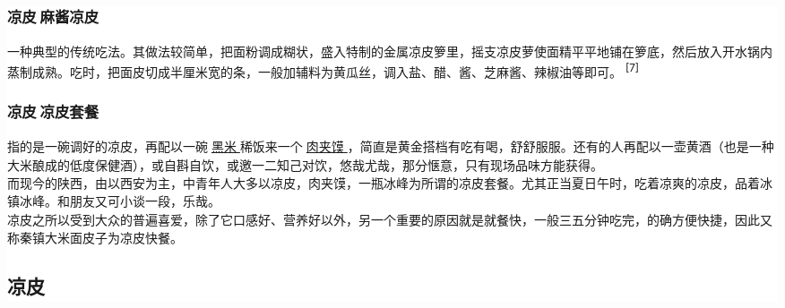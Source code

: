  <div class="para-title level-3" label-module="para-title">
  <h3 class="title-text">
   <span class="title-prefix">
    凉皮
   </span>
   麻酱凉皮
  </h3>
 </div>
 <div class="para" label-module="para">
  一种典型的传统吃法。其做法较简单，把面粉调成糊状，盛入特制的金属凉皮箩里，摇支凉皮萝使面精平平地铺在箩底，然后放入开水锅内蒸制成熟。吃时，把面皮切成半厘米宽的条，一般加辅料为黄瓜丝，调入盐、醋、酱、芝麻酱、辣椒油等即可。
  <sup class="sup--normal" data-ctrmap=":7," data-sup="7">
   [7]
  </sup>
  <a class="sup-anchor" name="ref_[7]_22055">
  </a>
 </div>
 <div class="anchor-list">
  <a class="lemma-anchor para-title" name="6_4">
  </a>
  <a class="lemma-anchor" name="sub22055_6_4">
  </a>
  <a class="lemma-anchor" name="凉皮套餐">
  </a>
  <a class="lemma-anchor" name="6-4">
  </a>
 </div>
 <div class="para-title level-3" label-module="para-title">
  <h3 class="title-text">
   <span class="title-prefix">
    凉皮
   </span>
   凉皮套餐
  </h3>
 </div>
 <div class="para" label-module="para">
  指的是一碗调好的凉皮，再配以一碗
  <a href="/item/%E9%BB%91%E7%B1%B3" target="_blank">
   黑米
  </a>
  稀饭来一个
  <a href="/item/%E8%82%89%E5%A4%B9%E9%A6%8D" target="_blank">
   肉夹馍
  </a>
  ，简直是黄金搭档有吃有喝，舒舒服服。还有的人再配以一壶黄酒（也是一种大米酿成的低度保健酒），或自斟自饮，或邀一二知己对饮，悠哉尤哉，那分惬意，只有现场品味方能获得。
 </div>
 <div class="para" label-module="para">
  而现今的陕西，由以西安为主，中青年人大多以凉皮，肉夹馍，一瓶冰峰为所谓的凉皮套餐。尤其正当夏日午时，吃着凉爽的凉皮，品着冰镇冰峰。和朋友又可小谈一段，乐哉。
 </div>
 <div class="para" label-module="para">
  凉皮之所以受到大众的普遍喜爱，除了它口感好、营养好以外，另一个重要的原因就是就餐快，一般三五分钟吃完，的确方便快捷，因此又称秦镇大米面皮子为凉皮快餐。
 </div>
 <div class="anchor-list">
  <a class="lemma-anchor para-title" name="7">
  </a>
  <a class="lemma-anchor" name="sub22055_7">
  </a>
  <a class="lemma-anchor" name="汉中面皮凉皮">
  </a>
 </div>
 <div class="para-title level-2" label-module="para-title">
  <h2 class="title-text">
   <span class="title-prefix">
    凉皮
